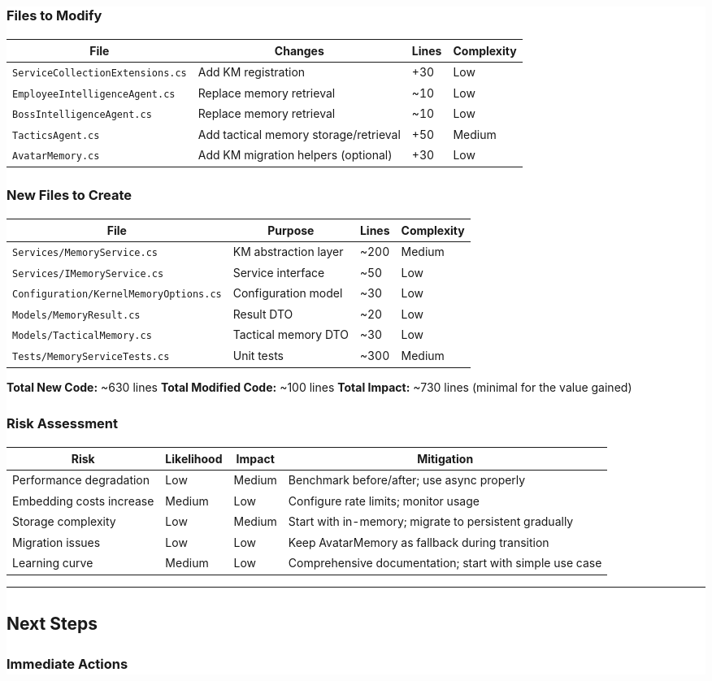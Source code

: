 ### Files to Modify

| File | Changes | Lines | Complexity |
|------|---------|-------|------------|
| `ServiceCollectionExtensions.cs` | Add KM registration | +30 | Low |
| `EmployeeIntelligenceAgent.cs` | Replace memory retrieval | ~10 | Low |
| `BossIntelligenceAgent.cs` | Replace memory retrieval | ~10 | Low |
| `TacticsAgent.cs` | Add tactical memory storage/retrieval | +50 | Medium |
| `AvatarMemory.cs` | Add KM migration helpers (optional) | +30 | Low |

### New Files to Create

| File | Purpose | Lines | Complexity |
|------|---------|-------|------------|
| `Services/MemoryService.cs` | KM abstraction layer | ~200 | Medium |
| `Services/IMemoryService.cs` | Service interface | ~50 | Low |
| `Configuration/KernelMemoryOptions.cs` | Configuration model | ~30 | Low |
| `Models/MemoryResult.cs` | Result DTO | ~20 | Low |
| `Models/TacticalMemory.cs` | Tactical memory DTO | ~30 | Low |
| `Tests/MemoryServiceTests.cs` | Unit tests | ~300 | Medium |

**Total New Code:** ~630 lines
**Total Modified Code:** ~100 lines
**Total Impact:** ~730 lines (minimal for the value gained)

### Risk Assessment

| Risk | Likelihood | Impact | Mitigation |
|------|------------|--------|------------|
| Performance degradation | Low | Medium | Benchmark before/after; use async properly |
| Embedding costs increase | Medium | Low | Configure rate limits; monitor usage |
| Storage complexity | Low | Medium | Start with in-memory; migrate to persistent gradually |
| Migration issues | Low | Low | Keep AvatarMemory as fallback during transition |
| Learning curve | Medium | Low | Comprehensive documentation; start with simple use case |

---

## Next Steps

### Immediate Actions
